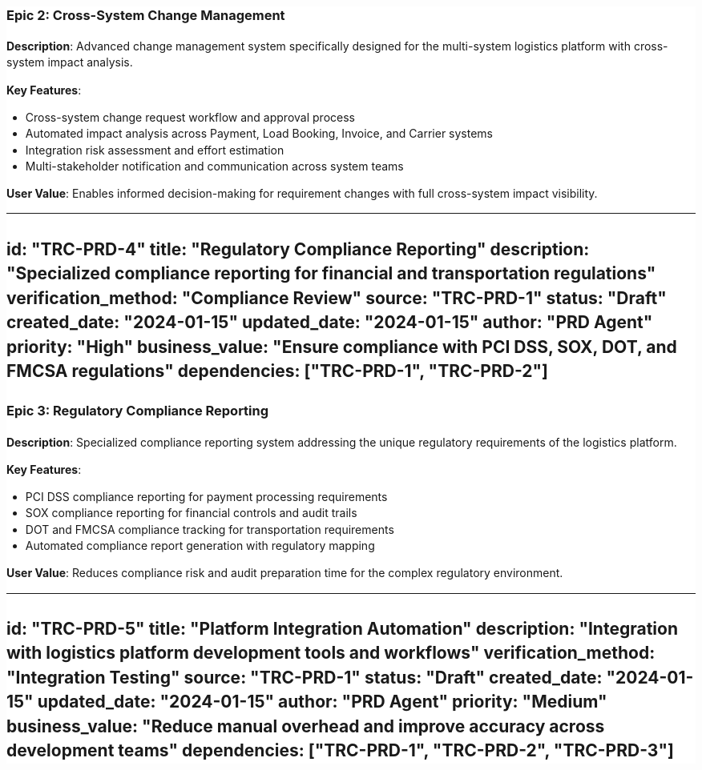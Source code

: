 ### Epic 2: Cross-System Change Management
**Description**: Advanced change management system specifically designed for the multi-system logistics platform with cross-system impact analysis.

**Key Features**:
- Cross-system change request workflow and approval process
- Automated impact analysis across Payment, Load Booking, Invoice, and Carrier systems
- Integration risk assessment and effort estimation
- Multi-stakeholder notification and communication across system teams

**User Value**: Enables informed decision-making for requirement changes with full cross-system impact visibility.

---
id: "TRC-PRD-4"
title: "Regulatory Compliance Reporting"
description: "Specialized compliance reporting for financial and transportation regulations"
verification_method: "Compliance Review"
source: "TRC-PRD-1"
status: "Draft"
created_date: "2024-01-15"
updated_date: "2024-01-15"
author: "PRD Agent"
priority: "High"
business_value: "Ensure compliance with PCI DSS, SOX, DOT, and FMCSA regulations"
dependencies: ["TRC-PRD-1", "TRC-PRD-2"]
---

### Epic 3: Regulatory Compliance Reporting
**Description**: Specialized compliance reporting system addressing the unique regulatory requirements of the logistics platform.

**Key Features**:
- PCI DSS compliance reporting for payment processing requirements
- SOX compliance reporting for financial controls and audit trails
- DOT and FMCSA compliance tracking for transportation requirements
- Automated compliance report generation with regulatory mapping

**User Value**: Reduces compliance risk and audit preparation time for the complex regulatory environment.

---
id: "TRC-PRD-5"
title: "Platform Integration Automation"
description: "Integration with logistics platform development tools and workflows"
verification_method: "Integration Testing"
source: "TRC-PRD-1"
status: "Draft"
created_date: "2024-01-15"
updated_date: "2024-01-15"
author: "PRD Agent"
priority: "Medium"
business_value: "Reduce manual overhead and improve accuracy across development teams"
dependencies: ["TRC-PRD-1", "TRC-PRD-2", "TRC-PRD-3"]
---
